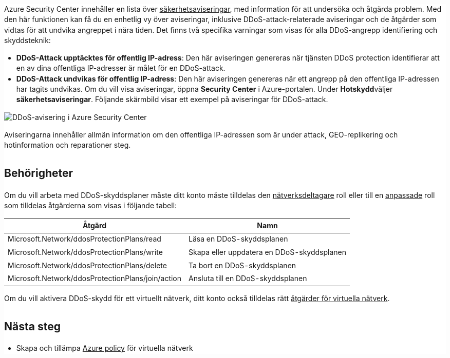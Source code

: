Azure Security Center innehåller en lista över [säkerhetsaviseringar](/azure/security-center/security-center-managing-and-responding-alerts), med information för att undersöka och åtgärda problem. Med den här funktionen kan få du en enhetlig vy över aviseringar, inklusive DDoS-attack-relaterade aviseringar och de åtgärder som vidtas för att undvika angreppet i nära tiden.
Det finns två specifika varningar som visas för alla DDoS-angrepp identifiering och skyddsteknik:

- **DDoS-Attack upptäcktes för offentlig IP-adress**: Den här aviseringen genereras när tjänsten DDoS protection identifierar att en av dina offentliga IP-adresser är målet för en DDoS-attack.
- **DDoS-Attack undvikas för offentlig IP-adress**: Den här aviseringen genereras när ett angrepp på den offentliga IP-adressen har tagits undvikas.
Om du vill visa aviseringar, öppna **Security Center** i Azure-portalen. Under **Hotskydd**väljer **säkerhetsaviseringar**. Följande skärmbild visar ett exempel på aviseringar för DDoS-attack.

![DDoS-avisering i Azure Security Center](./media/manage-ddos-protection/ddos-alert-asc.png)

Aviseringarna innehåller allmän information om den offentliga IP-adressen som är under attack, GEO-replikering och hotinformation och reparationer steg.

## <a name="permissions"></a>Behörigheter

Om du vill arbeta med DDoS-skyddsplaner måste ditt konto måste tilldelas den [nätverksdeltagare](../role-based-access-control/built-in-roles.md?toc=%2fazure%2fvirtual-network%2ftoc.json#network-contributor) roll eller till en [anpassade](../role-based-access-control/custom-roles.md?toc=%2fazure%2fvirtual-network%2ftoc.json) roll som tilldelas åtgärderna som visas i följande tabell:

| Åtgärd                                            | Namn                                     |
| ---------                                         | -------------                            |
| Microsoft.Network/ddosProtectionPlans/read        | Läsa en DDoS-skyddsplanen              |
| Microsoft.Network/ddosProtectionPlans/write       | Skapa eller uppdatera en DDoS-skyddsplanen  |
| Microsoft.Network/ddosProtectionPlans/delete      | Ta bort en DDoS-skyddsplanen            |
| Microsoft.Network/ddosProtectionPlans/join/action | Ansluta till en DDoS-skyddsplanen              |

Om du vill aktivera DDoS-skydd för ett virtuellt nätverk, ditt konto också tilldelas rätt [åtgärder för virtuella nätverk](manage-virtual-network.md#permissions).

## <a name="next-steps"></a>Nästa steg

- Skapa och tillämpa [Azure policy](policy-samples.md) för virtuella nätverk